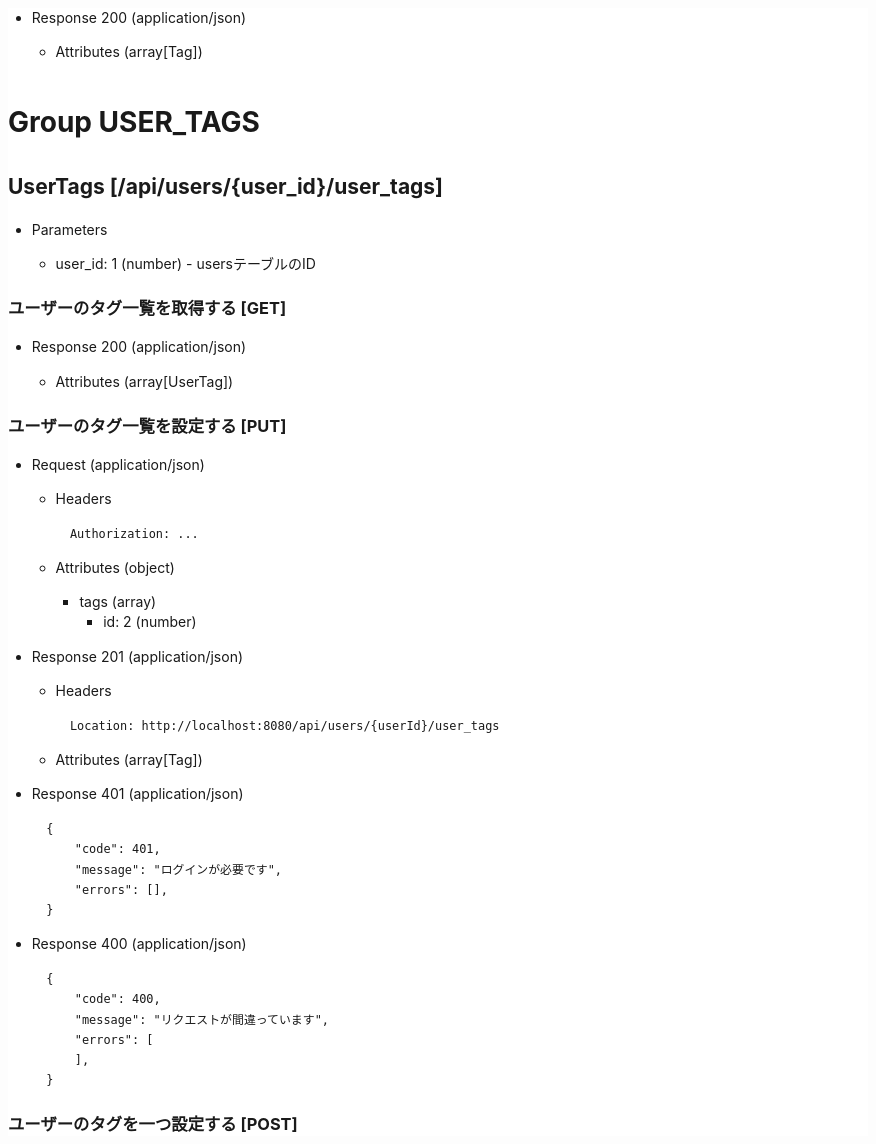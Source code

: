 + Response 200 (application/json)

    + Attributes (array[Tag])


# Group USER_TAGS

## UserTags [/api/users/{user_id}/user_tags]

+ Parameters

    + user_id: 1 (number) - usersテーブルのID

### ユーザーのタグ一覧を取得する [GET]

+ Response 200 (application/json)

    + Attributes (array[UserTag])


### ユーザーのタグ一覧を設定する [PUT]

+ Request (application/json)

    + Headers

            Authorization: ...

    + Attributes (object)
        + tags (array)
            + id: 2 (number)

+ Response 201 (application/json)

    + Headers

            Location: http://localhost:8080/api/users/{userId}/user_tags

    + Attributes (array[Tag])

+ Response 401 (application/json)

        {
            "code": 401,
            "message": "ログインが必要です",
            "errors": [],
        }

+ Response 400 (application/json)

        {
            "code": 400,
            "message": "リクエストが間違っています",
            "errors": [
            ],
        }

### ユーザーのタグを一つ設定する [POST]
